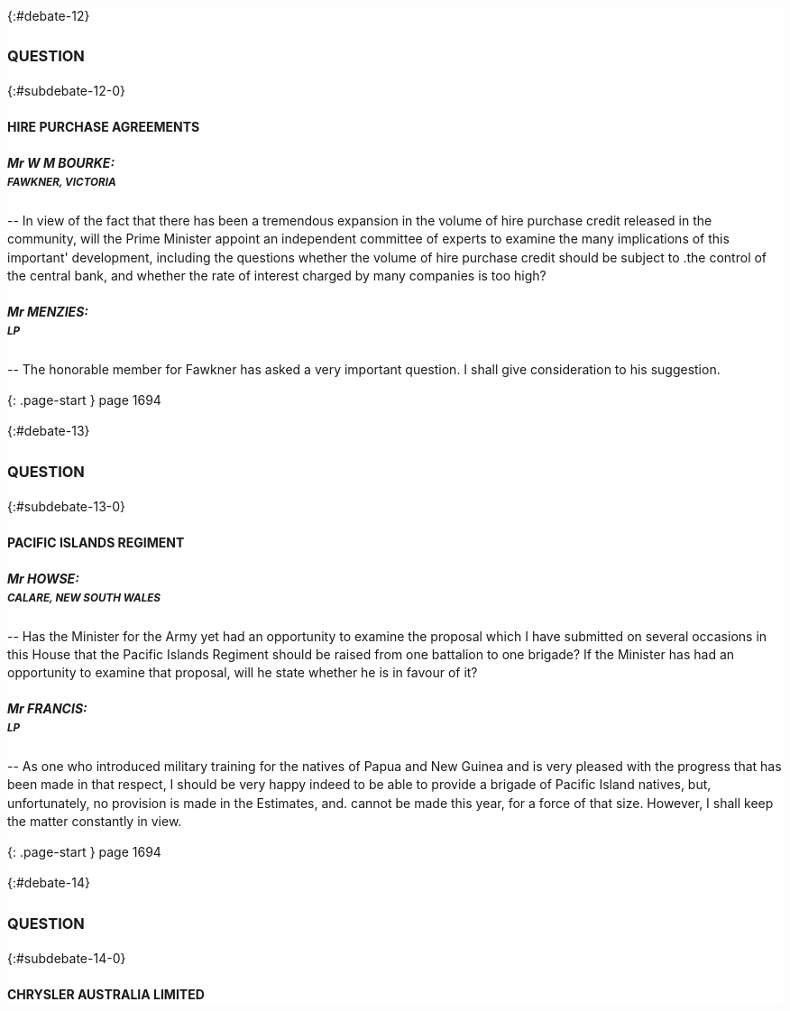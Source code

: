 {:#debate-12}
### QUESTION

{:#subdebate-12-0}
#### HIRE PURCHASE AGREEMENTS

##### Mr W M BOURKE:<br><small class="text-muted">FAWKNER, VICTORIA</small>

-- In view of the fact that  there has been a tremendous expansion in the volume of hire  purchase  credit released in the community, will the Prime Minister appoint an independent committee of experts to examine the many implications of this important' development, including the questions whether the volume of hire purchase credit should be subject to .the control of the central bank, and whether the rate of interest charged by many companies is too high? 

##### Mr MENZIES:<br><small class="text-muted">LP</small>

-- The honorable member for Fawkner has asked a very important question. I shall give consideration to his suggestion. 

{: .page-start }
page 1694

{:#debate-13}
### QUESTION

{:#subdebate-13-0}
#### PACIFIC ISLANDS REGIMENT

##### Mr HOWSE:<br><small class="text-muted">CALARE, NEW SOUTH WALES</small>

-- Has the Minister for the Army yet had an opportunity to examine the proposal which I have submitted on several occasions in this House that the Pacific Islands Regiment should be raised from one battalion to one brigade? If the Minister has had an opportunity to examine that proposal, will he state whether he is in favour of it? 

##### Mr FRANCIS:<br><small class="text-muted">LP</small>

-- As one who introduced military training for the natives of Papua and New Guinea and is very pleased with the progress that has been made in that respect, I should be very happy indeed to be able to provide a brigade of Pacific Island natives, but, unfortunately, no provision is made in the Estimates, and. cannot be made this year, for a force of that size. However, I shall keep the matter constantly in view. 

{: .page-start }
page 1694

{:#debate-14}
### QUESTION

{:#subdebate-14-0}
#### CHRYSLER AUSTRALIA LIMITED
